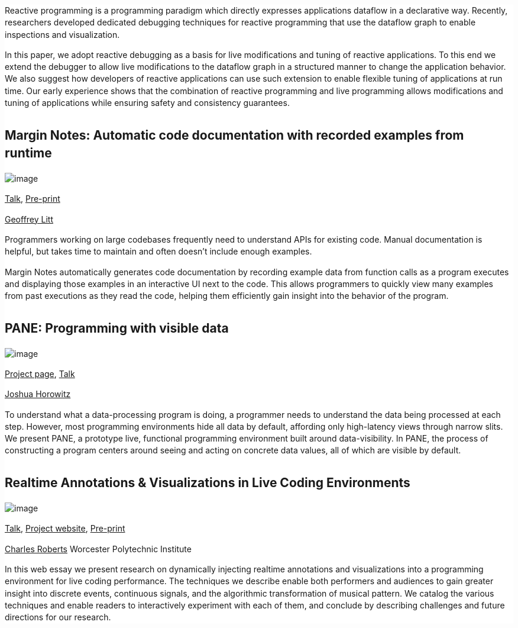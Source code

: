 Reactive programming is a programming paradigm which directly expresses applications dataflow in a declarative way. Recently, researchers developed dedicated debugging techniques for reactive programming that use the dataflow graph to enable inspections and visualization.

In this paper, we adopt reactive debugging as a basis for live modifications and tuning of reactive applications. To this end we extend the debugger to allow live modifications to the dataflow graph in a structured manner to change the application behavior. We also suggest how developers of reactive applications can use such extension to enable flexible tuning of applications at run time. Our early experience shows that the combination of reactive programming and live programming allows modifications and tuning of applications while ensuring safety and consistency guarantees.

## Margin Notes: Automatic code documentation with recorded examples from runtime

![image](https://user-images.githubusercontent.com/2288939/48205558-6e200280-e33a-11e8-902f-2da79bc69b71.png)

[Talk](https://youtu.be/Kp6YqmMxqKA?t=406), [Pre-print](https://geoffreylitt.com/margin-notes/)

[Geoffrey Litt](https://geoffreylitt.com/)

Programmers working on large codebases frequently need to understand APIs for existing code. Manual documentation is helpful, but takes time to maintain and often doesn’t include enough examples.

Margin Notes automatically generates code documentation by recording example data from function calls as a program executes and displaying those examples in an interactive UI next to the code. This allows programmers to quickly view many examples from past executions as they read the code, helping them efficiently gain insight into the behavior of the program.

## PANE: Programming with visible data

![image](https://user-images.githubusercontent.com/2288939/48840714-63785b00-ed87-11e8-9c08-fcc584b13212.png)

[Project page](http://joshuahhh.com/projects/pane/), [Talk](https://youtu.be/Kp6YqmMxqKA?t=2169)

[Joshua Horowitz](http://joshuahhh.com/)

To understand what a data-processing program is doing, a programmer needs to understand the data being processed at each step. However, most programming environments hide all data by default, affording only high-latency views through narrow slits. We present PANE, a prototype live, functional programming environment built around data-visibility. In PANE, the process of constructing a program centers around seeing and acting on concrete data values, all of which are visible by default.

## Realtime Annotations & Visualizations in Live Coding Environments

![image](https://user-images.githubusercontent.com/2288939/48205762-bf2ff680-e33a-11e8-8d15-a4dd4e6d170b.png)

[Talk](https://youtu.be/Kp6YqmMxqKA?t=4078), [Project website](https://gibber.cc/), [Pre-print](https://charlieroberts.github.io/annotationsAndVisualizations/)

[Charles Roberts](https://www.wpi.edu/people/faculty/cdroberts) Worcester Polytechnic Institute

In this web essay we present research on dynamically injecting realtime annotations and visualizations into a programming environment for live coding performance. The techniques we describe enable both performers and audiences to gain greater insight into discrete events, continuous signals, and the algorithmic transformation of musical pattern. We catalog the various techniques and enable readers to interactively experiment with each of them, and conclude by describing challenges and future directions for our research.
